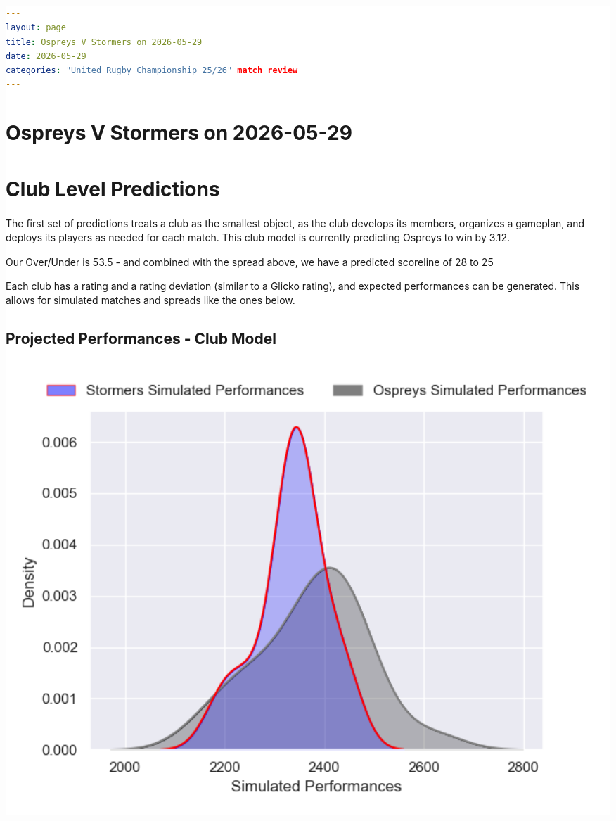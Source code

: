 ```yaml
---  
layout: page  
title: Ospreys V Stormers on 2026-05-29  
date: 2026-05-29  
categories: "United Rugby Championship 25/26" match review  
---
```

# Ospreys V Stormers on 2026-05-29

# Club Level Predictions


The first set of predictions treats a club as the smallest object, as the club develops its members, organizes a gameplan, and deploys its players as needed for each match. This club model is currently predicting Ospreys to win by 3.12.

Our Over/Under is 53.5 - and combined with the spread above, we have a predicted scoreline of 28 to 25

Each club has a rating and a rating deviation (similar to a Glicko rating), and expected performances can be generated. This allows for simulated matches and spreads like the ones below.
## Projected Performances - Club Model


<p float="left">
<img src="../comp_files/plots/2026-05-29-Ospreys_V_Stormers_performances.png" width="99%" />
</p>
